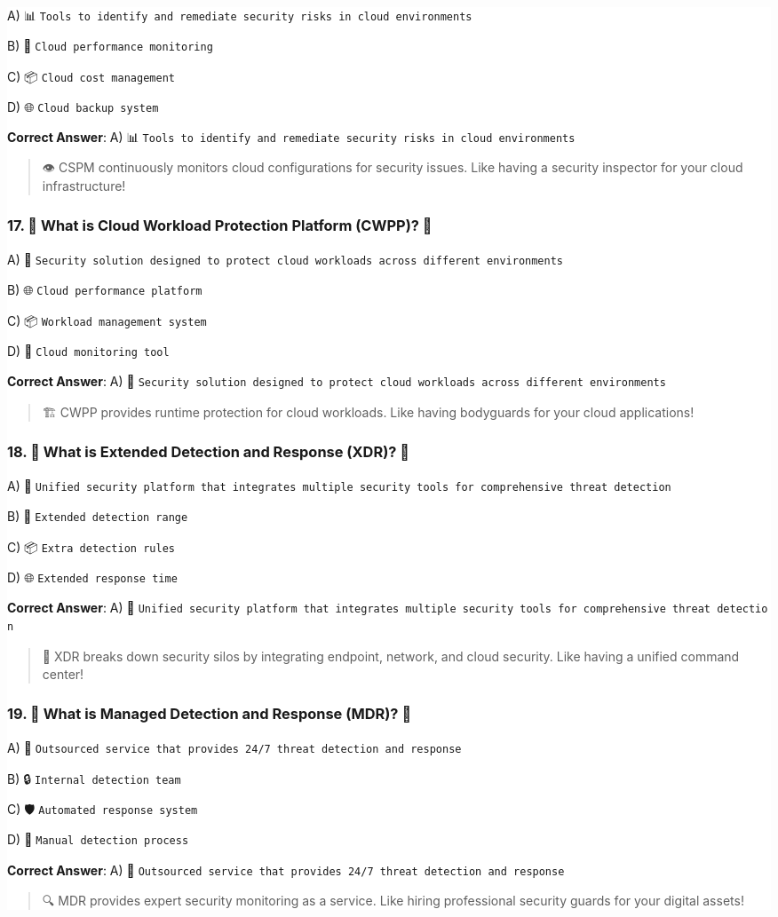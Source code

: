 A) 📊 `Tools to identify and remediate security risks in cloud environments`

B) 🔧 `Cloud performance monitoring`

C) 📦 `Cloud cost management`

D) 🌐 `Cloud backup system`

**Correct Answer**: A) 📊 `Tools to identify and remediate security risks in cloud environments`

> 👁️ CSPM continuously monitors cloud configurations for security issues. Like having a security inspector for your cloud infrastructure!

### 17. 🔧 What is Cloud Workload Protection Platform (CWPP)? 🔴

A) 🔧 `Security solution designed to protect cloud workloads across different environments`

B) 🌐 `Cloud performance platform`

C) 📦 `Workload management system`

D) 🎯 `Cloud monitoring tool`

**Correct Answer**: A) 🔧 `Security solution designed to protect cloud workloads across different environments`

> 🏗️ CWPP provides runtime protection for cloud workloads. Like having bodyguards for your cloud applications!

### 18. 📡 What is Extended Detection and Response (XDR)? 🔴

A) 📡 `Unified security platform that integrates multiple security tools for comprehensive threat detection`

B) 🔧 `Extended detection range`

C) 📦 `Extra detection rules`

D) 🌐 `Extended response time`

**Correct Answer**: A) 📡 `Unified security platform that integrates multiple security tools for comprehensive threat detection`

> 🚀 XDR breaks down security silos by integrating endpoint, network, and cloud security. Like having a unified command center!

### 19. 🔐 What is Managed Detection and Response (MDR)? 🔴

A) 🔐 `Outsourced service that provides 24/7 threat detection and response`

B) 🔒 `Internal detection team`

C) 🛡️ `Automated response system`

D) 🔑 `Manual detection process`

**Correct Answer**: A) 🔐 `Outsourced service that provides 24/7 threat detection and response`

> 🔍 MDR provides expert security monitoring as a service. Like hiring professional security guards for your digital assets!
